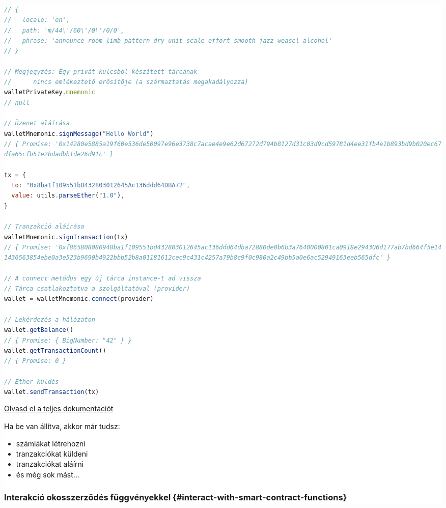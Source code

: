 ```js
// {
//   locale: 'en',
//   path: 'm/44\'/60\'/0\'/0/0',
//   phrase: 'announce room limb pattern dry unit scale effort smooth jazz weasel alcohol'
// }

// Megjegyzés: Egy privát kulcsból készített tárcának
//      nincs emlékeztető erősítője (a származtatás megakadályozza)
walletPrivateKey.mnemonic
// null

// Üzenet aláírása
walletMnemonic.signMessage("Hello World")
// { Promise: '0x14280e5885a19f60e536de50097e96e3738c7acae4e9e62d67272d794b8127d31c03d9cd59781d4ee31fb4e1b893bd9b020ec67dfa65cfb51e2bdadbb1de26d91c' }

tx = {
  to: "0x8ba1f109551bD432803012645Ac136ddd64DBA72",
  value: utils.parseEther("1.0"),
}

// Tranzakció aláírása
walletMnemonic.signTransaction(tx)
// { Promise: '0xf865808080948ba1f109551bd432803012645ac136ddd64dba72880de0b6b3a7640000801ca0918e294306d177ab7bd664f5e141436563854ebe0a3e523b9690b4922bbb52b8a01181612cec9c431c4257a79b8c9f0c980a2c49bb5a0e6ac52949163eeb565dfc' }

// A connect metódus egy új tárca instance-t ad vissza
// Tárca csatlakoztatva a szolgáltatóval (provider)
wallet = walletMnemonic.connect(provider)

// Lekérdezés a hálózaton
wallet.getBalance()
// { Promise: { BigNumber: "42" } }
wallet.getTransactionCount()
// { Promise: 0 }

// Ether küldés
wallet.sendTransaction(tx)
```

[Olvasd el a teljes dokumentációt](https://docs.ethers.io/v5/api/signer/#Wallet)

Ha be van állítva, akkor már tudsz:

- számlákat létrehozni
- tranzakciókat küldeni
- tranzakciókat aláírni
- és még sok mást...

### Interakció okosszerződés függvényekkel {#interact-with-smart-contract-functions}
